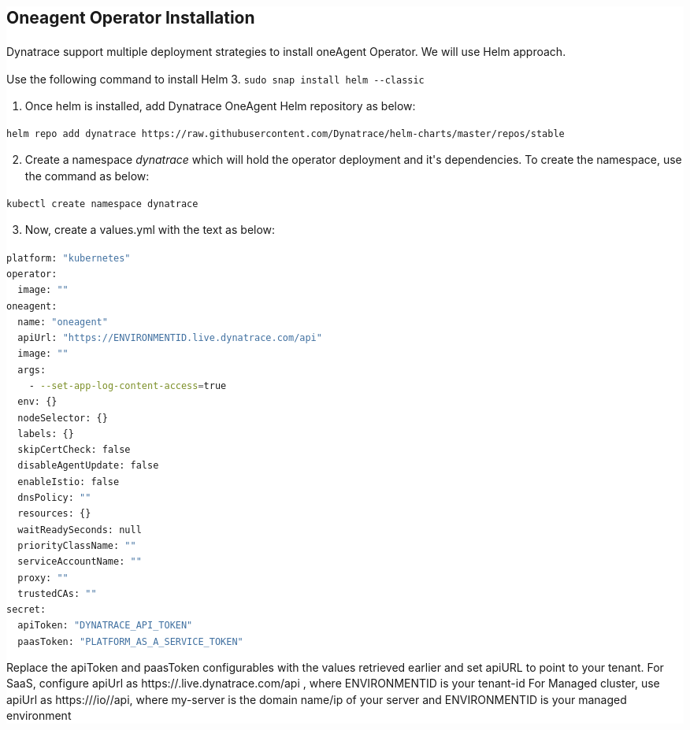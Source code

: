 
## Oneagent Operator Installation
Dynatrace support multiple deployment strategies to install oneAgent Operator. We will use Helm approach.

Use the following command to install Helm 3.
`sudo snap install helm --classic`

1. Once helm is installed, add Dynatrace OneAgent Helm repository as below:
```bash
helm repo add dynatrace https://raw.githubusercontent.com/Dynatrace/helm-charts/master/repos/stable
```

2. Create a namespace *dynatrace* which will hold the operator deployment and it's dependencies. To create the namespace, use the command as below:
```bash
kubectl create namespace dynatrace
```

3. Now, create a values.yml with the text as below:
```bash
platform: "kubernetes"
operator:
  image: ""
oneagent:
  name: "oneagent"
  apiUrl: "https://ENVIRONMENTID.live.dynatrace.com/api"
  image: ""
  args:
    - --set-app-log-content-access=true
  env: {}
  nodeSelector: {}
  labels: {}
  skipCertCheck: false
  disableAgentUpdate: false
  enableIstio: false
  dnsPolicy: ""
  resources: {}
  waitReadySeconds: null
  priorityClassName: ""
  serviceAccountName: ""
  proxy: ""
  trustedCAs: ""
secret:
  apiToken: "DYNATRACE_API_TOKEN"
  paasToken: "PLATFORM_AS_A_SERVICE_TOKEN"

```

Replace the apiToken and paasToken configurables with the values retrieved earlier and set apiURL to point to your tenant.
For SaaS, configure apiUrl as https://<ENVIRONMENTID>.live.dynatrace.com/api , where ENVIRONMENTID is your tenant-id
For Managed cluster, use apiUrl as https://<my-server>/io/<ENVIRONMENTID>/api, where my-server is the domain name/ip of your server and ENVIRONMENTID is your managed environment
